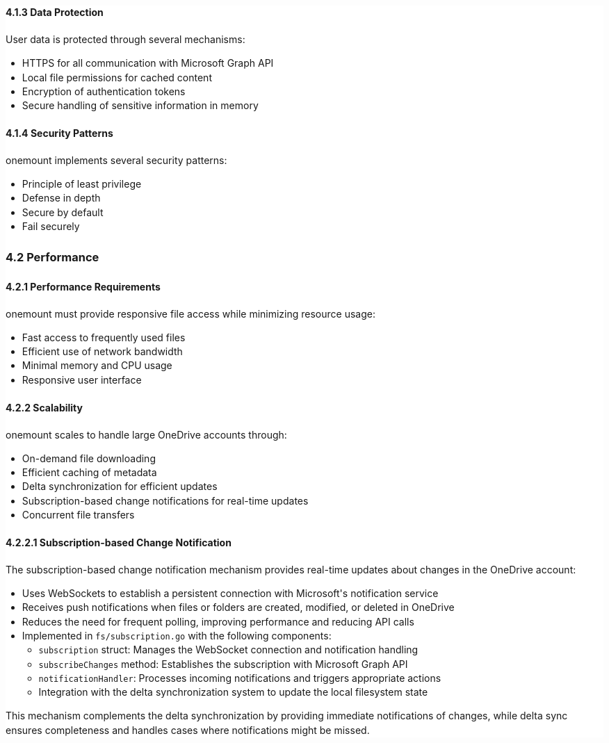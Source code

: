 #### 4.1.3 Data Protection

User data is protected through several mechanisms:

- HTTPS for all communication with Microsoft Graph API
- Local file permissions for cached content
- Encryption of authentication tokens
- Secure handling of sensitive information in memory

#### 4.1.4 Security Patterns

onemount implements several security patterns:

- Principle of least privilege
- Defense in depth
- Secure by default
- Fail securely

### 4.2 Performance

#### 4.2.1 Performance Requirements

onemount must provide responsive file access while minimizing resource usage:

- Fast access to frequently used files
- Efficient use of network bandwidth
- Minimal memory and CPU usage
- Responsive user interface

#### 4.2.2 Scalability

onemount scales to handle large OneDrive accounts through:

- On-demand file downloading
- Efficient caching of metadata
- Delta synchronization for efficient updates
- Subscription-based change notifications for real-time updates
- Concurrent file transfers

#### 4.2.2.1 Subscription-based Change Notification

The subscription-based change notification mechanism provides real-time updates about changes in the OneDrive account:

- Uses WebSockets to establish a persistent connection with Microsoft's notification service
- Receives push notifications when files or folders are created, modified, or deleted in OneDrive
- Reduces the need for frequent polling, improving performance and reducing API calls
- Implemented in `fs/subscription.go` with the following components:
  - `subscription` struct: Manages the WebSocket connection and notification handling
  - `subscribeChanges` method: Establishes the subscription with Microsoft Graph API
  - `notificationHandler`: Processes incoming notifications and triggers appropriate actions
  - Integration with the delta synchronization system to update the local filesystem state

This mechanism complements the delta synchronization by providing immediate notifications of changes, while delta sync ensures completeness and handles cases where notifications might be missed.

